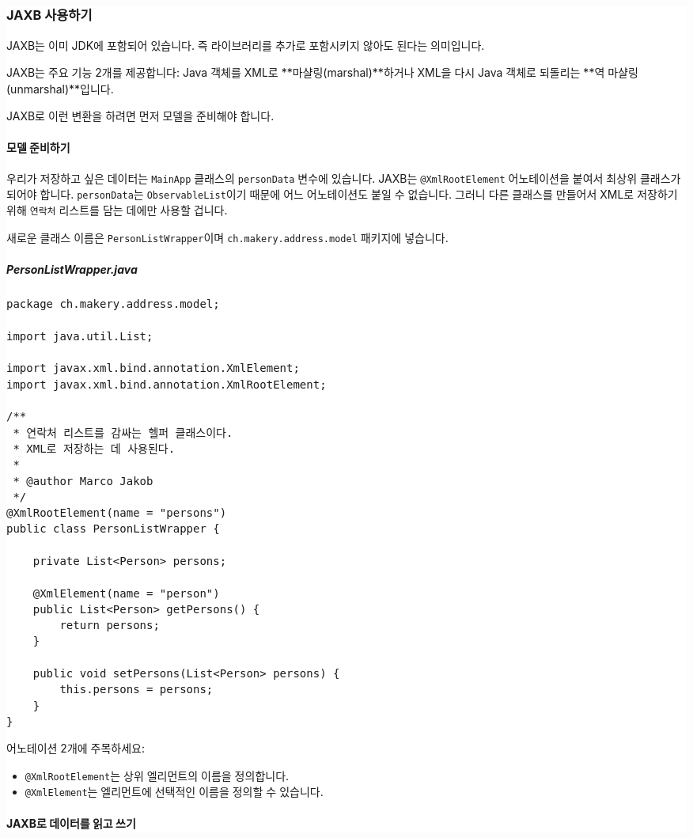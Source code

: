 


### JAXB 사용하기

JAXB는 이미 JDK에 포함되어 있습니다. 즉 라이브러리를 추가로 포함시키지 않아도 된다는 의미입니다.

JAXB는 주요 기능 2개를 제공합니다: Java 객체를 XML로 **마샬링(marshal)**하거나 XML을 다시 Java 객체로 되돌리는 **역 마샬링(unmarshal)**입니다.

JAXB로 이런 변환을 하려면 먼저 모델을 준비해야 합니다.

####  모델 준비하기

우리가 저장하고 싶은 데이터는 `MainApp` 클래스의 `personData` 변수에 있습니다. JAXB는 `@XmlRootElement` 어노테이션을 붙여서 최상위 클래스가 되어야 합니다. `personData`는 `ObservableList`이기 때문에 어느 어노테이션도 붙일 수 없습니다. 그러니 다른 클래스를 만들어서 XML로 저장하기 위해 `연락처` 리스트를 담는 데에만 사용할 겁니다.

새로운 클래스 이름은 `PersonListWrapper`이며 `ch.makery.address.model` 패키지에 넣습니다.


##### PersonListWrapper.java

<pre class="prettyprint lang-java">
package ch.makery.address.model;

import java.util.List;

import javax.xml.bind.annotation.XmlElement;
import javax.xml.bind.annotation.XmlRootElement;

/**
 * 연락처 리스트를 감싸는 헬퍼 클래스이다.
 * XML로 저장하는 데 사용된다.
 *
 * @author Marco Jakob
 */
@XmlRootElement(name = "persons")
public class PersonListWrapper {

	private List&lt;Person> persons;

	@XmlElement(name = "person")
	public List&lt;Person> getPersons() {
		return persons;
	}

	public void setPersons(List&lt;Person> persons) {
		this.persons = persons;
	}
}
</pre>

어노테이션 2개에 주목하세요:

* `@XmlRootElement`는 상위 엘리먼트의 이름을 정의합니다.
* `@XmlElement`는 엘리먼트에 선택적인 이름을 정의할 수 있습니다.


#### JAXB로 데이터를 읽고 쓰기
